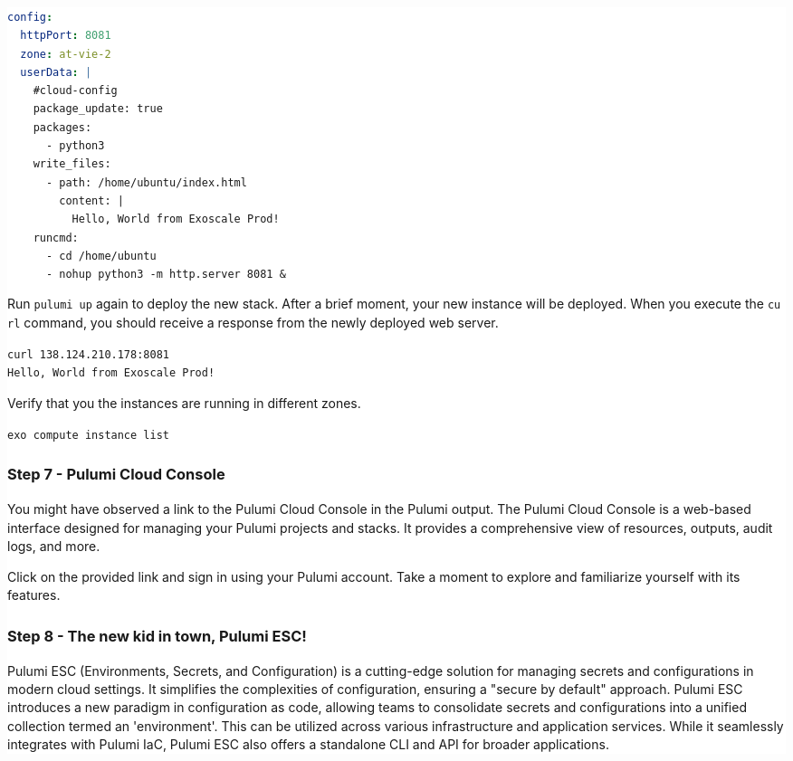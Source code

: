 ```yaml
config:
  httpPort: 8081
  zone: at-vie-2
  userData: |
    #cloud-config
    package_update: true
    packages:
      - python3
    write_files:
      - path: /home/ubuntu/index.html
        content: |
          Hello, World from Exoscale Prod!
    runcmd:
      - cd /home/ubuntu
      - nohup python3 -m http.server 8081 &
```

Run `pulumi up` again to deploy the new stack. After a brief moment, your new instance will be deployed. When you
execute
the `curl` command, you should receive a response from the newly deployed web server.

```bash
curl 138.124.210.178:8081
Hello, World from Exoscale Prod!
```

Verify that you the instances are running in different zones.

```bash
exo compute instance list
```

### Step 7 - Pulumi Cloud Console

You might have observed a link to the Pulumi Cloud Console in the Pulumi output. The Pulumi Cloud Console is a web-based
interface designed for managing your Pulumi projects and stacks. It provides a comprehensive view of resources, outputs,
audit logs, and more.

Click on the provided link and sign in using your Pulumi account. Take a moment to explore and familiarize yourself with
its features.

### Step 8 - The new kid in town, Pulumi ESC!

Pulumi ESC (Environments, Secrets, and Configuration) is a cutting-edge solution for managing secrets and configurations
in modern cloud settings. It simplifies the complexities of configuration, ensuring a "secure by default" approach.
Pulumi ESC introduces a new paradigm in configuration as code, allowing teams to consolidate secrets and configurations
into a unified collection termed an 'environment'. This can be utilized across various infrastructure and application
services. While it seamlessly integrates with Pulumi IaC, Pulumi ESC also offers a standalone CLI and API for broader
applications.
